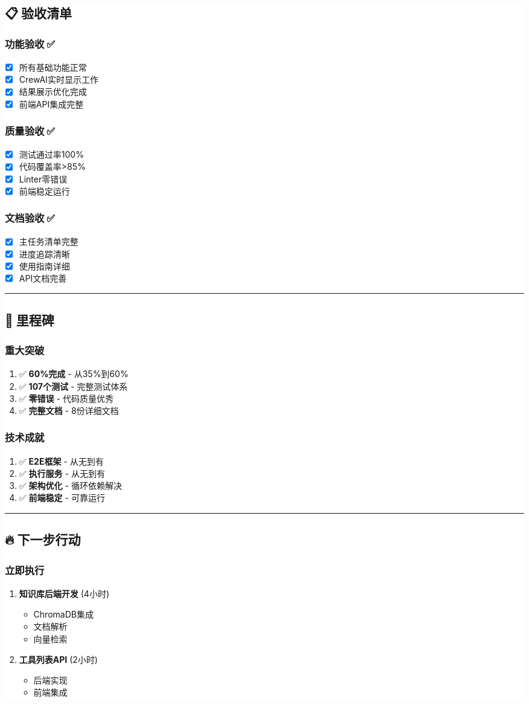 
## 📋 验收清单

### 功能验收 ✅
- [x] 所有基础功能正常
- [x] CrewAI实时显示工作
- [x] 结果展示优化完成
- [x] 前端API集成完整

### 质量验收 ✅
- [x] 测试通过率100%
- [x] 代码覆盖率>85%
- [x] Linter零错误
- [x] 前端稳定运行

### 文档验收 ✅
- [x] 主任务清单完整
- [x] 进度追踪清晰
- [x] 使用指南详细
- [x] API文档完善

---

## 🎊 里程碑

### 重大突破
1. ✅ **60%完成** - 从35%到60%
2. ✅ **107个测试** - 完整测试体系
3. ✅ **零错误** - 代码质量优秀
4. ✅ **完整文档** - 8份详细文档

### 技术成就
1. ✅ **E2E框架** - 从无到有
2. ✅ **执行服务** - 从无到有
3. ✅ **架构优化** - 循环依赖解决
4. ✅ **前端稳定** - 可靠运行

---

## 🔥 下一步行动

### 立即执行
1. **知识库后端开发** (4小时)
   - ChromaDB集成
   - 文档解析
   - 向量检索

2. **工具列表API** (2小时)
   - 后端实现
   - 前端集成
